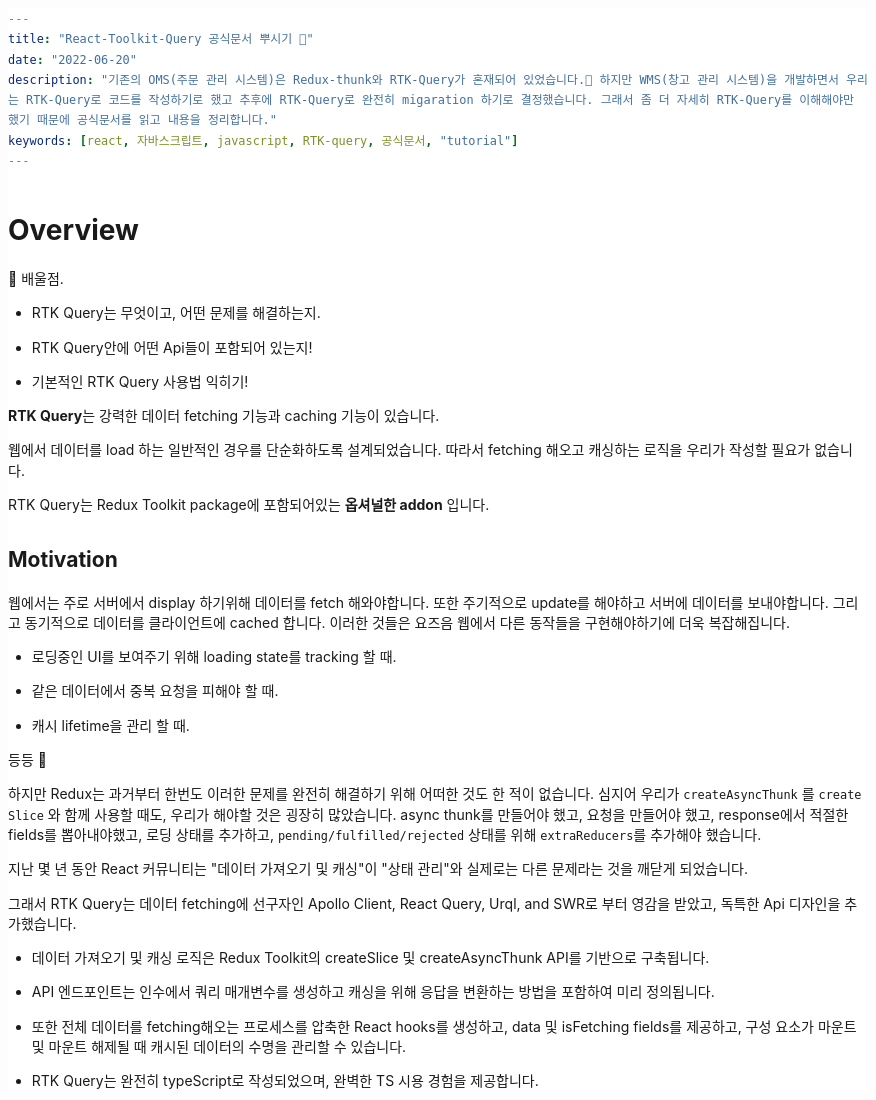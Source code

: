 ```yaml
---
title: "React-Toolkit-Query 공식문서 뿌시기 🗿"
date: "2022-06-20"
description: "기존의 OMS(주문 관리 시스템)은 Redux-thunk와 RTK-Query가 혼재되어 있었습니다.🥲 하지만 WMS(창고 관리 시스템)을 개발하면서 우리는 RTK-Query로 코드를 작성하기로 했고 추후에 RTK-Query로 완전히 migaration 하기로 결정했습니다. 그래서 좀 더 자세히 RTK-Query를 이해해야만 했기 때문에 공식문서를 읽고 내용을 정리합니다."
keywords: [react, 자바스크립트, javascript, RTK-query, 공식문서, "tutorial"]
---
```


# Overview

🌟 배울점.

- RTK Query는 무엇이고, 어떤 문제를 해결하는지.

- RTK Query안에 어떤 Api들이 포함되어 있는지!

- 기본적인 RTK Query 사용법 익히기!

**RTK Query**는 강력한 데이터 fetching 기능과 caching 기능이 있습니다.

웹에서 데이터를 load 하는 일반적인 경우를 단순화하도록 설계되었습니다. 따라서 fetching 해오고 캐싱하는 로직을 우리가 작성할 필요가 없습니다.

RTK Query는 Redux Toolkit package에 포함되어있는 **옵셔널한 addon** 입니다.

## Motivation

웹에서는 주로 서버에서 display 하기위해 데이터를 fetch 해와야합니다. 또한 주기적으로 update를 해야하고 서버에 데이터를 보내야합니다. 그리고 동기적으로 데이터를 클라이언트에 cached 합니다. 이러한 것들은 요즈음 웹에서 다른 동작들을 구현해야하기에 더욱 복잡해집니다.

- 로딩중인 UI를 보여주기 위해 loading state를 tracking 할 때.

- 같은 데이터에서 중복 요청을 피해야 할 때.

- 캐시 lifetime을 관리 할 때.

등등 🤥

하지만 Redux는 과거부터 한번도 이러한 문제를 완전히 해결하기 위해 어떠한 것도 한 적이 없습니다. 심지어 우리가 `createAsyncThunk` 를 `createSlice` 와 함께 사용할 때도, 우리가 해야할 것은 굉장히 많았습니다. async thunk를 만들어야 했고, 요청을 만들어야 했고, response에서 적절한 fields를 뽑아내야했고, 로딩 상태를 추가하고, `pending/fulfilled/rejected` 상태를 위해 `extraReducers`를 추가해야 했습니다.

지난 몇 년 동안 React 커뮤니티는 "데이터 가져오기 및 캐싱"이 "상태 관리"와 실제로는 다른 문제라는 것을 깨닫게 되었습니다.

그래서 RTK Query는 데이터 fetching에 선구자인 Apollo Client, React Query, Urql, and SWR로 부터 영감을 받았고, 독특한 Api 디자인을 추가했습니다.

- 데이터 가져오기 및 캐싱 로직은 Redux Toolkit의 createSlice 및 createAsyncThunk API를 기반으로 구축됩니다.

- API 엔드포인트는 인수에서 쿼리 매개변수를 생성하고 캐싱을 위해 응답을 변환하는 방법을 포함하여 미리 정의됩니다.

- 또한 전체 데이터를 fetching해오는 프로세스를 압축한 React hooks를 생성하고, data 및 isFetching fields를 제공하고, 구성 요소가 마운트 및 마운트 해제될 때 캐시된 데이터의 수명을 관리할 수 있습니다.

- RTK Query는 완전히 typeScript로 작성되었으며, 완벽한 TS 시용 경험을 제공합니다.
